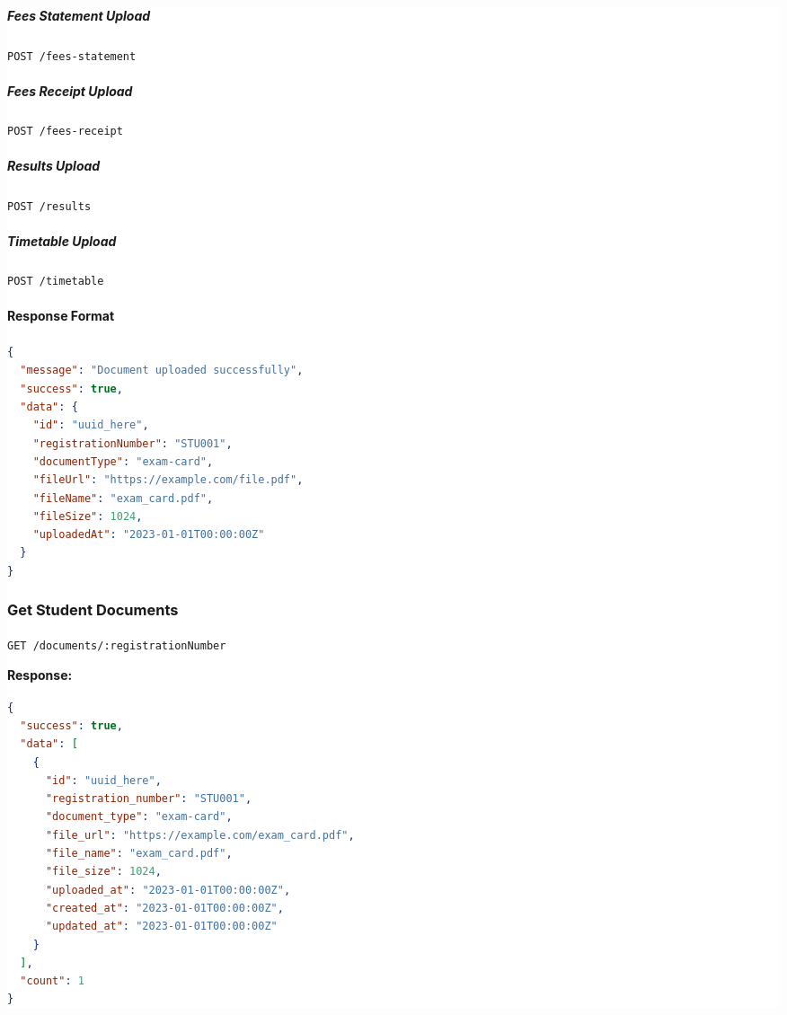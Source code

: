 ##### Fees Statement Upload
```
POST /fees-statement
```

##### Fees Receipt Upload
```
POST /fees-receipt
```

##### Results Upload
```
POST /results
```

##### Timetable Upload
```
POST /timetable
```

#### Response Format
```json
{
  "message": "Document uploaded successfully",
  "success": true,
  "data": {
    "id": "uuid_here",
    "registrationNumber": "STU001",
    "documentType": "exam-card",
    "fileUrl": "https://example.com/file.pdf",
    "fileName": "exam_card.pdf",
    "fileSize": 1024,
    "uploadedAt": "2023-01-01T00:00:00Z"
  }
}
```

### Get Student Documents

```
GET /documents/:registrationNumber
```

**Response:**
```json
{
  "success": true,
  "data": [
    {
      "id": "uuid_here",
      "registration_number": "STU001",
      "document_type": "exam-card",
      "file_url": "https://example.com/exam_card.pdf",
      "file_name": "exam_card.pdf",
      "file_size": 1024,
      "uploaded_at": "2023-01-01T00:00:00Z",
      "created_at": "2023-01-01T00:00:00Z",
      "updated_at": "2023-01-01T00:00:00Z"
    }
  ],
  "count": 1
}
```
